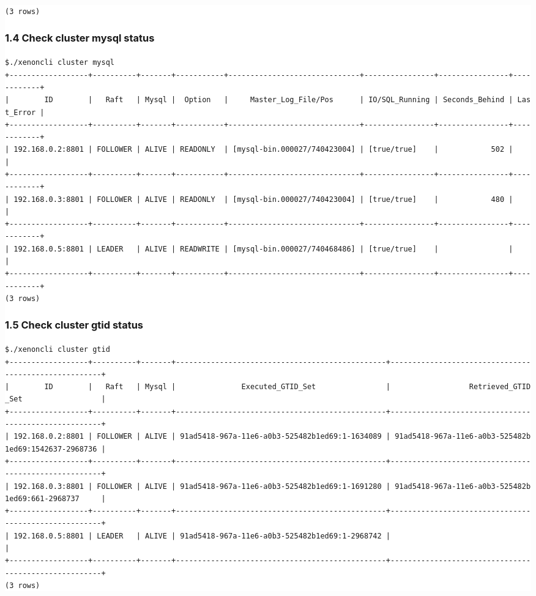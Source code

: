 ```
(3 rows)
```
### 1.4 Check cluster mysql status

```
$./xenoncli cluster mysql
+------------------+----------+-------+-----------+------------------------------+----------------+----------------+------------+
|        ID        |   Raft   | Mysql |  Option   |     Master_Log_File/Pos      | IO/SQL_Running | Seconds_Behind | Last_Error |
+------------------+----------+-------+-----------+------------------------------+----------------+----------------+------------+
| 192.168.0.2:8801 | FOLLOWER | ALIVE | READONLY  | [mysql-bin.000027/740423004] | [true/true]    |            502 |            |
+------------------+----------+-------+-----------+------------------------------+----------------+----------------+------------+
| 192.168.0.3:8801 | FOLLOWER | ALIVE | READONLY  | [mysql-bin.000027/740423004] | [true/true]    |            480 |            |
+------------------+----------+-------+-----------+------------------------------+----------------+----------------+------------+
| 192.168.0.5:8801 | LEADER   | ALIVE | READWRITE | [mysql-bin.000027/740468486] | [true/true]    |                |            |
+------------------+----------+-------+-----------+------------------------------+----------------+----------------+------------+
(3 rows)
```
### 1.5 Check cluster gtid status

```
$./xenoncli cluster gtid
+------------------+----------+-------+------------------------------------------------+------------------------------------------------------+
|        ID        |   Raft   | Mysql |               Executed_GTID_Set                |                  Retrieved_GTID_Set                  |
+------------------+----------+-------+------------------------------------------------+------------------------------------------------------+
| 192.168.0.2:8801 | FOLLOWER | ALIVE | 91ad5418-967a-11e6-a0b3-525482b1ed69:1-1634089 | 91ad5418-967a-11e6-a0b3-525482b1ed69:1542637-2968736 |
+------------------+----------+-------+------------------------------------------------+------------------------------------------------------+
| 192.168.0.3:8801 | FOLLOWER | ALIVE | 91ad5418-967a-11e6-a0b3-525482b1ed69:1-1691280 | 91ad5418-967a-11e6-a0b3-525482b1ed69:661-2968737     |
+------------------+----------+-------+------------------------------------------------+------------------------------------------------------+
| 192.168.0.5:8801 | LEADER   | ALIVE | 91ad5418-967a-11e6-a0b3-525482b1ed69:1-2968742 |                                                      |
+------------------+----------+-------+------------------------------------------------+------------------------------------------------------+
(3 rows)
```
